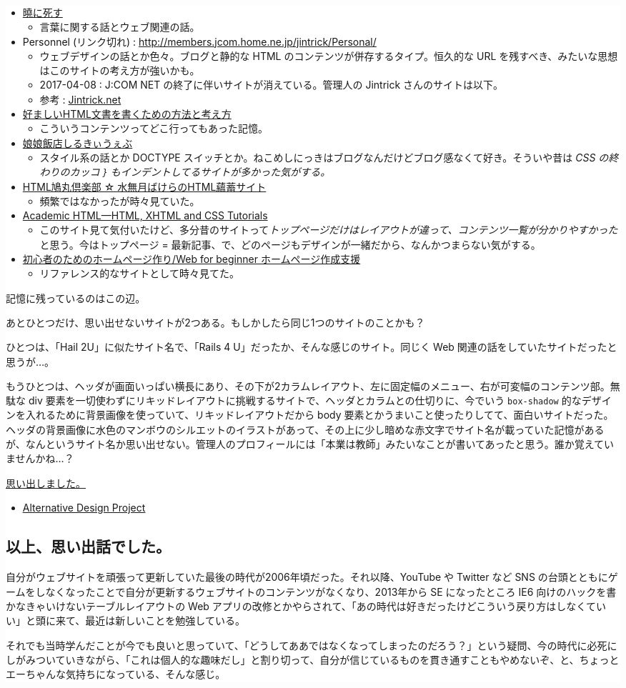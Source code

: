 - [曉に死す](http://www.akatsukinishisu.net/)
  - 言葉に関する話とウェブ関連の話。
- Personnel (リンク切れ) : <http://members.jcom.home.ne.jp/jintrick/Personal/>
  - ウェブデザインの話とか色々。ブログと静的な HTML のコンテンツが併存するタイプ。恒久的な URL を残すべき、みたいな思想はこのサイトの考え方が強いかも。
  - 2017-04-08 : J:COM NET の終了に伴いサイトが消えている。管理人の Jintrick さんのサイトは以下。
  - 参考 : [Jintrick.net](http://jintrick.net/)
- [好ましいHTML文書を書くための方法と考え方](http://www.asahi-net.or.jp/~wq6k-yn/konomac.html)
  - こういうコンテンツってどこ行ってもあった記憶。
- [娘娘飯店しるきぃうぇぶ](http://www.remus.dti.ne.jp/~a-satomi/)
  - スタイル系の話とか DOCTYPE スイッチとか。ねこめしにっきはブログなんだけどブログ感なくて好き。そういや昔は *CSS の終わりのカッコ `}` もインデントしてるサイトが多かった気がする。*
- [HTML鳩丸倶楽部 ☆ 水無月ばけらのHTML蘊蓄サイト](http://www.ne.jp/asahi/minazuki/bakera/html/hatomaru)
  - 頻繁ではなかったが時々見ていた。
- [Academic HTML—HTML, XHTML and CSS Tutorials](http://www.tg.rim.or.jp/~hexane/ach/)
  - このサイト見て気付いたけど、多分昔のサイトって*トップページだけはレイアウトが違って、コンテンツ一覧が分かりやすかった*と思う。今はトップページ = 最新記事、で、どのページもデザインが一緒だから、なんかつまらない気がする。
- [初心者のためのホームページ作り/Web for beginner ホームページ作成支援](http://www.scollabo.com/banban/)
  - リファレンス的なサイトとして時々見てた。

記憶に残っているのはこの辺。

あとひとつだけ、思い出せないサイトが2つある。もしかしたら同じ1つのサイトのことかも？

ひとつは、「Hail 2U」に似たサイト名で、「Rails 4 U」だったか、そんな感じのサイト。同じく Web 関連の話をしていたサイトだったと思うが…。

もうひとつは、ヘッダが画面いっぱい横長にあり、その下が2カラムレイアウト、左に固定幅のメニュー、右が可変幅のコンテンツ部。無駄な div 要素を一切使わずにリキッドレイアウトに挑戦するサイトで、ヘッダとカラムとの仕切りに、今でいう `box-shadow` 的なデザインを入れるために背景画像を使っていて、リキッドレイアウトだから body 要素とかうまいこと使ったりしてて、面白いサイトだった。ヘッダの背景画像に水色のマンボウのシルエットのイラストがあって、その上に少し暗めな赤文字でサイト名が載っていた記憶があるが、なんというサイト名か思い出せない。管理人のプロフィールには「本業は教師」みたいなことが書いてあったと思う。誰か覚えていませんかね…？

<ins class="ins-block">

思い出しました。

- [Alternative Design Project](/blog/2016/06/28-01.html)

</ins>

## 以上、思い出話でした。

自分がウェブサイトを頑張って更新していた最後の時代が2006年頃だった。それ以降、YouTube や Twitter など SNS の台頭とともにゲームをしなくなったことで自分が更新するウェブサイトのコンテンツがなくなり、2013年から SE になったところ IE6 向けのハックを書かなきゃいけないテーブルレイアウトの Web アプリの改修とかやらされて、「あの時代は好きだったけどこういう戻り方はしなくていい」と頭に来て、最近は新しいことを勉強している。

それでも当時学んだことが今でも良いと思っていて、「どうしてああではなくなってしまったのだろう？」という疑問、今の時代に必死にしがみついていきながら、「これは個人的な趣味だし」と割り切って、自分が信じているものを貫き通すこともやめないぞ、と、ちょっとエーちゃんな気持ちになっている、そんな感じ。
